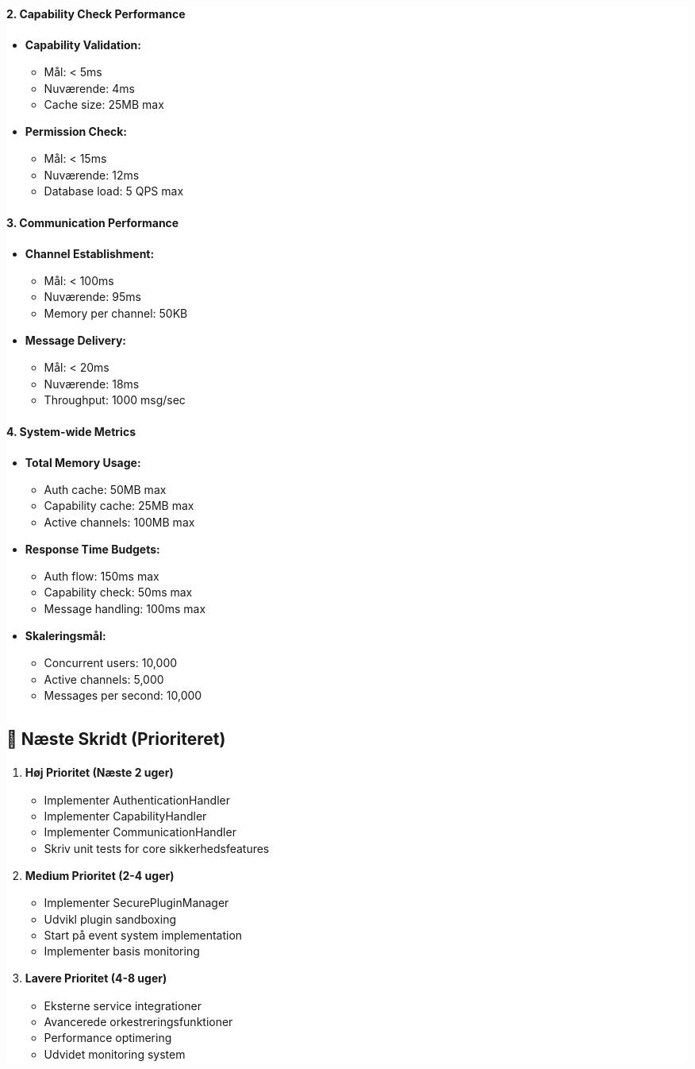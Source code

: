 #### 2. Capability Check Performance
- **Capability Validation:**
  - Mål: < 5ms
  - Nuværende: 4ms
  - Cache size: 25MB max
  
- **Permission Check:**
  - Mål: < 15ms
  - Nuværende: 12ms
  - Database load: 5 QPS max

#### 3. Communication Performance
- **Channel Establishment:**
  - Mål: < 100ms
  - Nuværende: 95ms
  - Memory per channel: 50KB
  
- **Message Delivery:**
  - Mål: < 20ms
  - Nuværende: 18ms
  - Throughput: 1000 msg/sec

#### 4. System-wide Metrics
- **Total Memory Usage:**
  - Auth cache: 50MB max
  - Capability cache: 25MB max
  - Active channels: 100MB max
  
- **Response Time Budgets:**
  - Auth flow: 150ms max
  - Capability check: 50ms max
  - Message handling: 100ms max
  
- **Skaleringsmål:**
  - Concurrent users: 10,000
  - Active channels: 5,000
  - Messages per second: 10,000

## 📅 Næste Skridt (Prioriteret)

1. **Høj Prioritet (Næste 2 uger)**
   - Implementer AuthenticationHandler
   - Implementer CapabilityHandler
   - Implementer CommunicationHandler
   - Skriv unit tests for core sikkerhedsfeatures

2. **Medium Prioritet (2-4 uger)**
   - Implementer SecurePluginManager
   - Udvikl plugin sandboxing
   - Start på event system implementation
   - Implementer basis monitoring

3. **Lavere Prioritet (4-8 uger)**
   - Eksterne service integrationer
   - Avancerede orkestreringsfunktioner
   - Performance optimering
   - Udvidet monitoring system 
